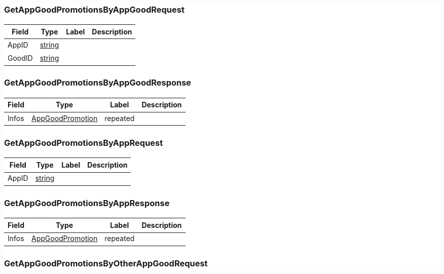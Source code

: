### GetAppGoodPromotionsByAppGoodRequest



| Field | Type | Label | Description |
| ----- | ---- | ----- | ----------- |
| AppID | [string](#string) |  |  |
| GoodID | [string](#string) |  |  |






<a name="cloud-hashing-goods-v1-GetAppGoodPromotionsByAppGoodResponse"></a>

### GetAppGoodPromotionsByAppGoodResponse



| Field | Type | Label | Description |
| ----- | ---- | ----- | ----------- |
| Infos | [AppGoodPromotion](#cloud-hashing-goods-v1-AppGoodPromotion) | repeated |  |






<a name="cloud-hashing-goods-v1-GetAppGoodPromotionsByAppRequest"></a>

### GetAppGoodPromotionsByAppRequest



| Field | Type | Label | Description |
| ----- | ---- | ----- | ----------- |
| AppID | [string](#string) |  |  |






<a name="cloud-hashing-goods-v1-GetAppGoodPromotionsByAppResponse"></a>

### GetAppGoodPromotionsByAppResponse



| Field | Type | Label | Description |
| ----- | ---- | ----- | ----------- |
| Infos | [AppGoodPromotion](#cloud-hashing-goods-v1-AppGoodPromotion) | repeated |  |






<a name="cloud-hashing-goods-v1-GetAppGoodPromotionsByOtherAppGoodRequest"></a>

### GetAppGoodPromotionsByOtherAppGoodRequest
